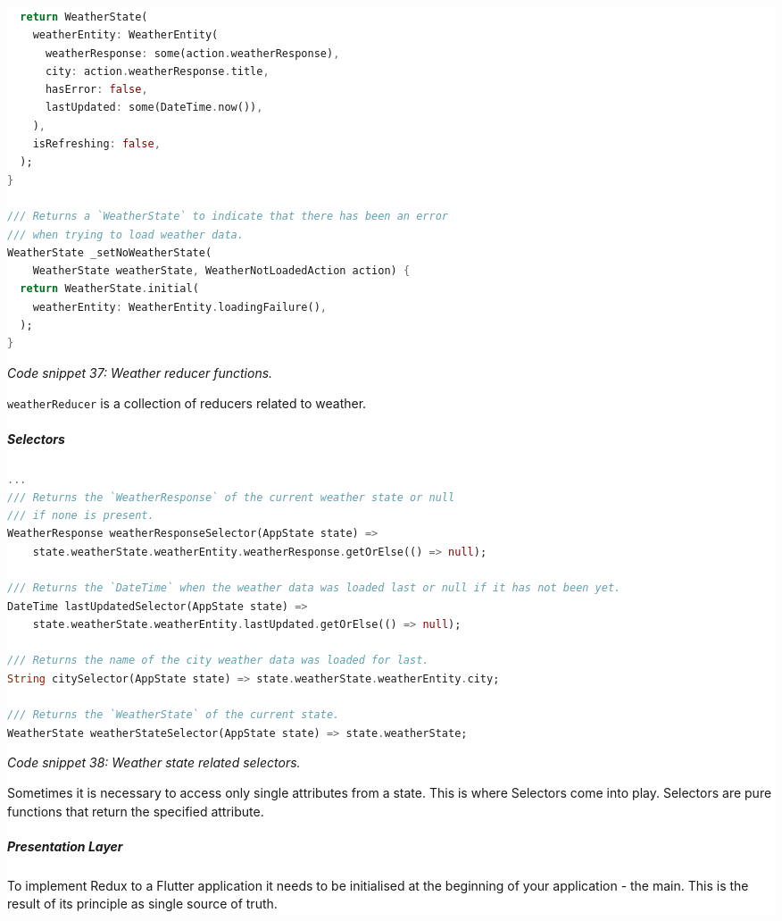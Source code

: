 ``` dart
  return WeatherState(
    weatherEntity: WeatherEntity(
      weatherResponse: some(action.weatherResponse),
      city: action.weatherResponse.title,
      hasError: false,
      lastUpdated: some(DateTime.now()),
    ),
    isRefreshing: false,
  );
}

/// Returns a `WeatherState` to indicate that there has been an error
/// when trying to load weather data.
WeatherState _setNoWeatherState(
    WeatherState weatherState, WeatherNotLoadedAction action) {
  return WeatherState.initial(
    weatherEntity: WeatherEntity.loadingFailure(),
  );
}
```

*Code snippet 37: Weather reducer functions.*

`weatherReducer` is a collection of reducers related to weather.

##### Selectors

``` dart
...
/// Returns the `WeatherResponse` of the current weather state or null
/// if none is present.
WeatherResponse weatherResponseSelector(AppState state) =>
    state.weatherState.weatherEntity.weatherResponse.getOrElse(() => null);

/// Returns the `DateTime` when the weather data was loaded last or null if it has not been yet.
DateTime lastUpdatedSelector(AppState state) =>
    state.weatherState.weatherEntity.lastUpdated.getOrElse(() => null);

/// Returns the name of the city weather data was loaded for last.
String citySelector(AppState state) => state.weatherState.weatherEntity.city;

/// Returns the `WeatherState` of the current state.
WeatherState weatherStateSelector(AppState state) => state.weatherState;
```

*Code snippet 38: Weather state related selectors.*

Sometimes it is necessary to access only single attributes from a state.
This is where Selectors come into play. Selectors are pure functions
that return the specified attribute.

##### Presentation Layer

To implement Redux to a Flutter application it needs to be initialised
at the beginning of your application - the main. This is the result of
its principle as single source of truth.
